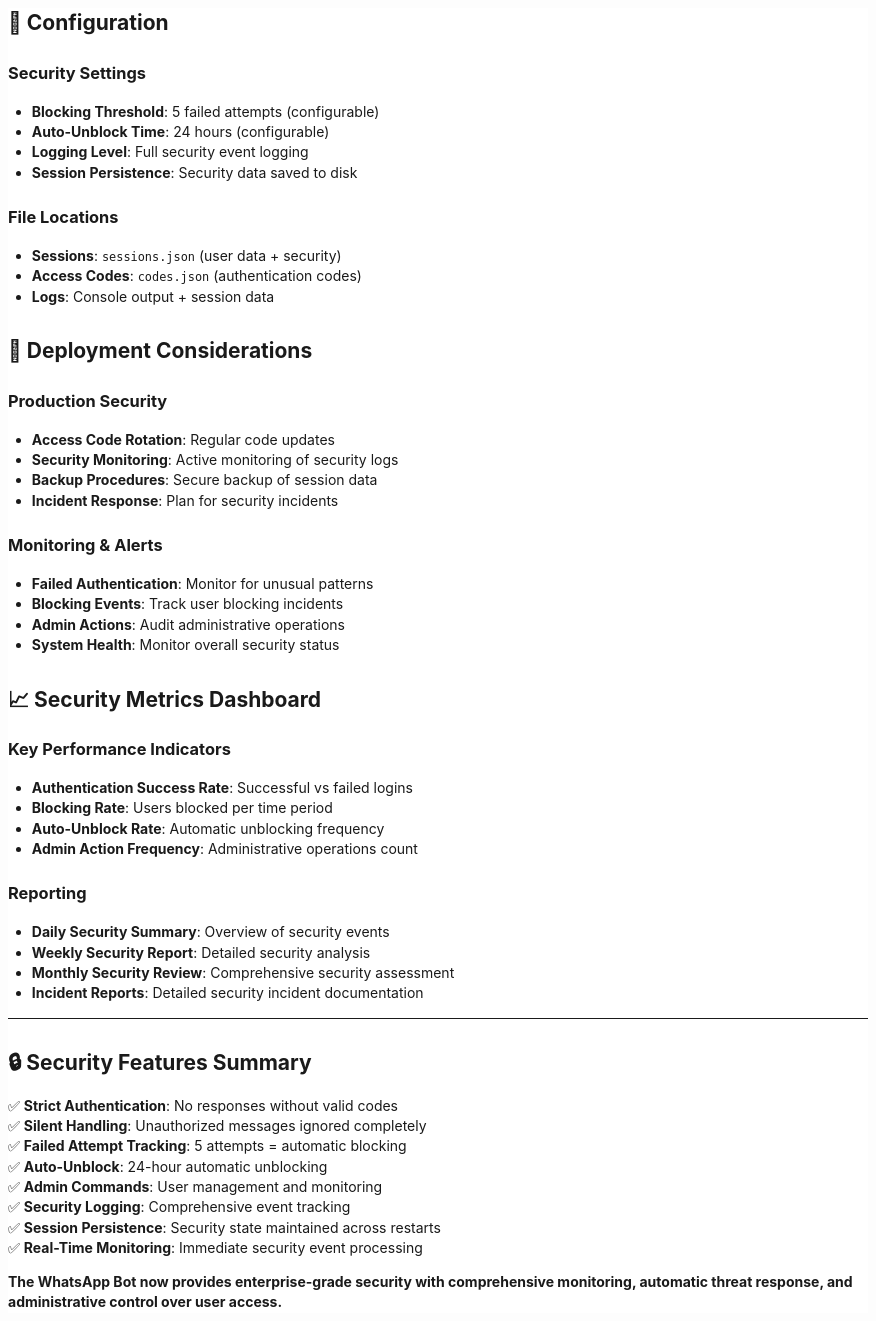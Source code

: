 ## 🔧 **Configuration**

### **Security Settings**
- **Blocking Threshold**: 5 failed attempts (configurable)
- **Auto-Unblock Time**: 24 hours (configurable)
- **Logging Level**: Full security event logging
- **Session Persistence**: Security data saved to disk

### **File Locations**
- **Sessions**: `sessions.json` (user data + security)
- **Access Codes**: `codes.json` (authentication codes)
- **Logs**: Console output + session data

## 🚀 **Deployment Considerations**

### **Production Security**
- **Access Code Rotation**: Regular code updates
- **Security Monitoring**: Active monitoring of security logs
- **Backup Procedures**: Secure backup of session data
- **Incident Response**: Plan for security incidents

### **Monitoring & Alerts**
- **Failed Authentication**: Monitor for unusual patterns
- **Blocking Events**: Track user blocking incidents
- **Admin Actions**: Audit administrative operations
- **System Health**: Monitor overall security status

## 📈 **Security Metrics Dashboard**

### **Key Performance Indicators**
- **Authentication Success Rate**: Successful vs failed logins
- **Blocking Rate**: Users blocked per time period
- **Auto-Unblock Rate**: Automatic unblocking frequency
- **Admin Action Frequency**: Administrative operations count

### **Reporting**
- **Daily Security Summary**: Overview of security events
- **Weekly Security Report**: Detailed security analysis
- **Monthly Security Review**: Comprehensive security assessment
- **Incident Reports**: Detailed security incident documentation

---

## 🔒 **Security Features Summary**

✅ **Strict Authentication**: No responses without valid codes  
✅ **Silent Handling**: Unauthorized messages ignored completely  
✅ **Failed Attempt Tracking**: 5 attempts = automatic blocking  
✅ **Auto-Unblock**: 24-hour automatic unblocking  
✅ **Admin Commands**: User management and monitoring  
✅ **Security Logging**: Comprehensive event tracking  
✅ **Session Persistence**: Security state maintained across restarts  
✅ **Real-Time Monitoring**: Immediate security event processing  

**The WhatsApp Bot now provides enterprise-grade security with comprehensive monitoring, automatic threat response, and administrative control over user access.**
